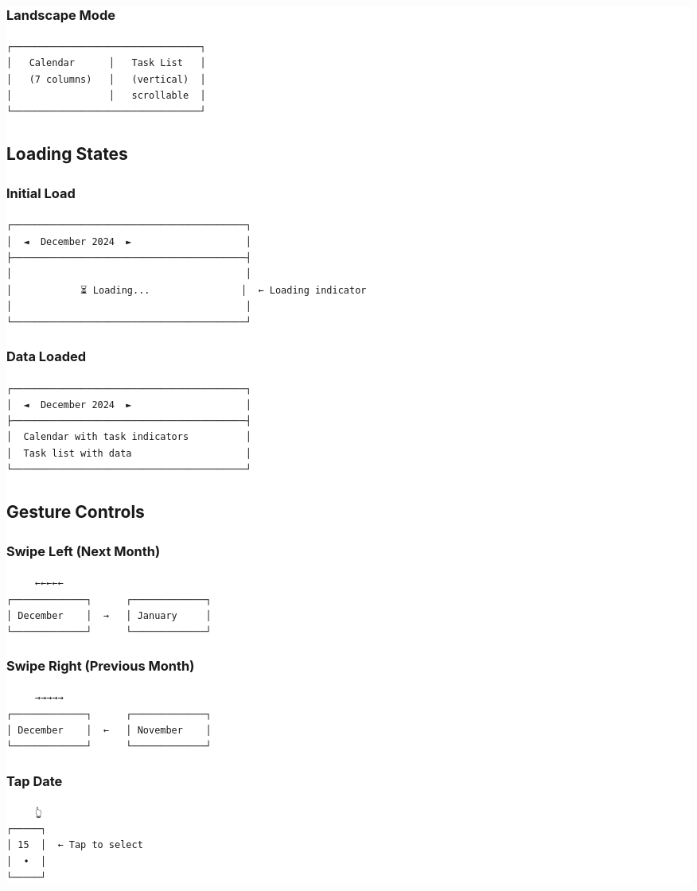 ### Landscape Mode
```
┌─────────────────────────────────┐
│   Calendar      │   Task List   │
│   (7 columns)   │   (vertical)  │
│                 │   scrollable  │
└─────────────────────────────────┘
```

## Loading States

### Initial Load
```
┌─────────────────────────────────────────┐
│  ◄  December 2024  ►                    │
├─────────────────────────────────────────┤
│                                         │
│            ⏳ Loading...                │  ← Loading indicator
│                                         │
└─────────────────────────────────────────┘
```

### Data Loaded
```
┌─────────────────────────────────────────┐
│  ◄  December 2024  ►                    │
├─────────────────────────────────────────┤
│  Calendar with task indicators          │
│  Task list with data                    │
└─────────────────────────────────────────┘
```

## Gesture Controls

### Swipe Left (Next Month)
```
     ←←←←←
┌─────────────┐      ┌─────────────┐
│ December    │  →   │ January     │
└─────────────┘      └─────────────┘
```

### Swipe Right (Previous Month)
```
     →→→→→
┌─────────────┐      ┌─────────────┐
│ December    │  ←   │ November    │
└─────────────┘      └─────────────┘
```

### Tap Date
```
     👆
┌─────┐
│ 15  │  ← Tap to select
│  •  │
└─────┘
```
